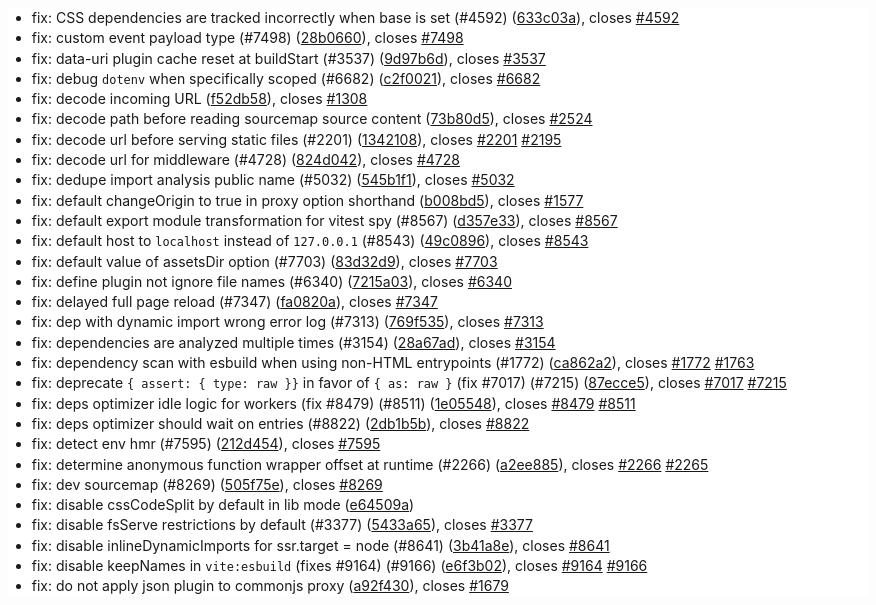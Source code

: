 * fix: CSS dependencies are tracked incorrectly when base is set (#4592) ([633c03a](https://github.com/vitejs/vite/commit/633c03a)), closes [#4592](https://github.com/vitejs/vite/issues/4592)
* fix: custom event payload type (#7498) ([28b0660](https://github.com/vitejs/vite/commit/28b0660)), closes [#7498](https://github.com/vitejs/vite/issues/7498)
* fix: data-uri plugin cache reset at buildStart (#3537) ([9d97b6d](https://github.com/vitejs/vite/commit/9d97b6d)), closes [#3537](https://github.com/vitejs/vite/issues/3537)
* fix: debug `dotenv` when specifically scoped (#6682) ([c2f0021](https://github.com/vitejs/vite/commit/c2f0021)), closes [#6682](https://github.com/vitejs/vite/issues/6682)
* fix: decode incoming URL ([f52db58](https://github.com/vitejs/vite/commit/f52db58)), closes [#1308](https://github.com/vitejs/vite/issues/1308)
* fix: decode path before reading sourcemap source content ([73b80d5](https://github.com/vitejs/vite/commit/73b80d5)), closes [#2524](https://github.com/vitejs/vite/issues/2524)
* fix: decode url before serving static files (#2201) ([1342108](https://github.com/vitejs/vite/commit/1342108)), closes [#2201](https://github.com/vitejs/vite/issues/2201) [#2195](https://github.com/vitejs/vite/issues/2195)
* fix: decode url for middleware (#4728) ([824d042](https://github.com/vitejs/vite/commit/824d042)), closes [#4728](https://github.com/vitejs/vite/issues/4728)
* fix: dedupe import analysis public name (#5032) ([545b1f1](https://github.com/vitejs/vite/commit/545b1f1)), closes [#5032](https://github.com/vitejs/vite/issues/5032)
* fix: default changeOrigin to true in proxy option shorthand ([b008bd5](https://github.com/vitejs/vite/commit/b008bd5)), closes [#1577](https://github.com/vitejs/vite/issues/1577)
* fix: default export module transformation for vitest spy (#8567) ([d357e33](https://github.com/vitejs/vite/commit/d357e33)), closes [#8567](https://github.com/vitejs/vite/issues/8567)
* fix: default host to `localhost` instead of `127.0.0.1` (#8543) ([49c0896](https://github.com/vitejs/vite/commit/49c0896)), closes [#8543](https://github.com/vitejs/vite/issues/8543)
* fix: default value of assetsDir option (#7703) ([83d32d9](https://github.com/vitejs/vite/commit/83d32d9)), closes [#7703](https://github.com/vitejs/vite/issues/7703)
* fix: define plugin not ignore file names (#6340) ([7215a03](https://github.com/vitejs/vite/commit/7215a03)), closes [#6340](https://github.com/vitejs/vite/issues/6340)
* fix: delayed full page reload (#7347) ([fa0820a](https://github.com/vitejs/vite/commit/fa0820a)), closes [#7347](https://github.com/vitejs/vite/issues/7347)
* fix: dep with dynamic import wrong error log (#7313) ([769f535](https://github.com/vitejs/vite/commit/769f535)), closes [#7313](https://github.com/vitejs/vite/issues/7313)
* fix: dependencies are analyzed multiple times (#3154) ([28a67ad](https://github.com/vitejs/vite/commit/28a67ad)), closes [#3154](https://github.com/vitejs/vite/issues/3154)
* fix: dependency scan with esbuild when using non-HTML entrypoints (#1772) ([ca862a2](https://github.com/vitejs/vite/commit/ca862a2)), closes [#1772](https://github.com/vitejs/vite/issues/1772) [#1763](https://github.com/vitejs/vite/issues/1763)
* fix: deprecate `{ assert: { type: raw }}` in favor of `{ as: raw }` (fix #7017) (#7215) ([87ecce5](https://github.com/vitejs/vite/commit/87ecce5)), closes [#7017](https://github.com/vitejs/vite/issues/7017) [#7215](https://github.com/vitejs/vite/issues/7215)
* fix: deps optimizer idle logic for workers (fix #8479) (#8511) ([1e05548](https://github.com/vitejs/vite/commit/1e05548)), closes [#8479](https://github.com/vitejs/vite/issues/8479) [#8511](https://github.com/vitejs/vite/issues/8511)
* fix: deps optimizer should wait on entries (#8822) ([2db1b5b](https://github.com/vitejs/vite/commit/2db1b5b)), closes [#8822](https://github.com/vitejs/vite/issues/8822)
* fix: detect env hmr (#7595) ([212d454](https://github.com/vitejs/vite/commit/212d454)), closes [#7595](https://github.com/vitejs/vite/issues/7595)
* fix: determine anonymous function wrapper offset at runtime (#2266) ([a2ee885](https://github.com/vitejs/vite/commit/a2ee885)), closes [#2266](https://github.com/vitejs/vite/issues/2266) [#2265](https://github.com/vitejs/vite/issues/2265)
* fix: dev sourcemap (#8269) ([505f75e](https://github.com/vitejs/vite/commit/505f75e)), closes [#8269](https://github.com/vitejs/vite/issues/8269)
* fix: disable cssCodeSplit by default in lib mode ([e64509a](https://github.com/vitejs/vite/commit/e64509a))
* fix: disable fsServe restrictions by default (#3377) ([5433a65](https://github.com/vitejs/vite/commit/5433a65)), closes [#3377](https://github.com/vitejs/vite/issues/3377)
* fix: disable inlineDynamicImports for ssr.target = node (#8641) ([3b41a8e](https://github.com/vitejs/vite/commit/3b41a8e)), closes [#8641](https://github.com/vitejs/vite/issues/8641)
* fix: disable keepNames in `vite:esbuild` (fixes #9164) (#9166) ([e6f3b02](https://github.com/vitejs/vite/commit/e6f3b02)), closes [#9164](https://github.com/vitejs/vite/issues/9164) [#9166](https://github.com/vitejs/vite/issues/9166)
* fix: do not apply json plugin to commonjs proxy ([a92f430](https://github.com/vitejs/vite/commit/a92f430)), closes [#1679](https://github.com/vitejs/vite/issues/1679)